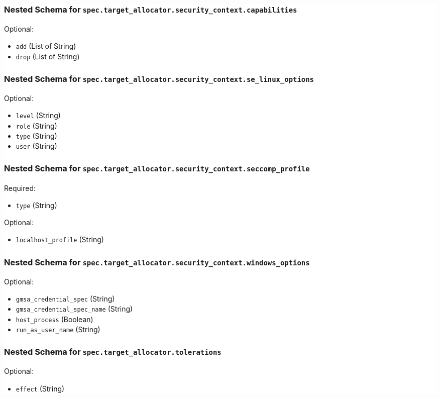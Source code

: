<a id="nestedatt--spec--target_allocator--security_context--capabilities"></a>
### Nested Schema for `spec.target_allocator.security_context.capabilities`

Optional:

- `add` (List of String)
- `drop` (List of String)


<a id="nestedatt--spec--target_allocator--security_context--se_linux_options"></a>
### Nested Schema for `spec.target_allocator.security_context.se_linux_options`

Optional:

- `level` (String)
- `role` (String)
- `type` (String)
- `user` (String)


<a id="nestedatt--spec--target_allocator--security_context--seccomp_profile"></a>
### Nested Schema for `spec.target_allocator.security_context.seccomp_profile`

Required:

- `type` (String)

Optional:

- `localhost_profile` (String)


<a id="nestedatt--spec--target_allocator--security_context--windows_options"></a>
### Nested Schema for `spec.target_allocator.security_context.windows_options`

Optional:

- `gmsa_credential_spec` (String)
- `gmsa_credential_spec_name` (String)
- `host_process` (Boolean)
- `run_as_user_name` (String)



<a id="nestedatt--spec--target_allocator--tolerations"></a>
### Nested Schema for `spec.target_allocator.tolerations`

Optional:

- `effect` (String)
